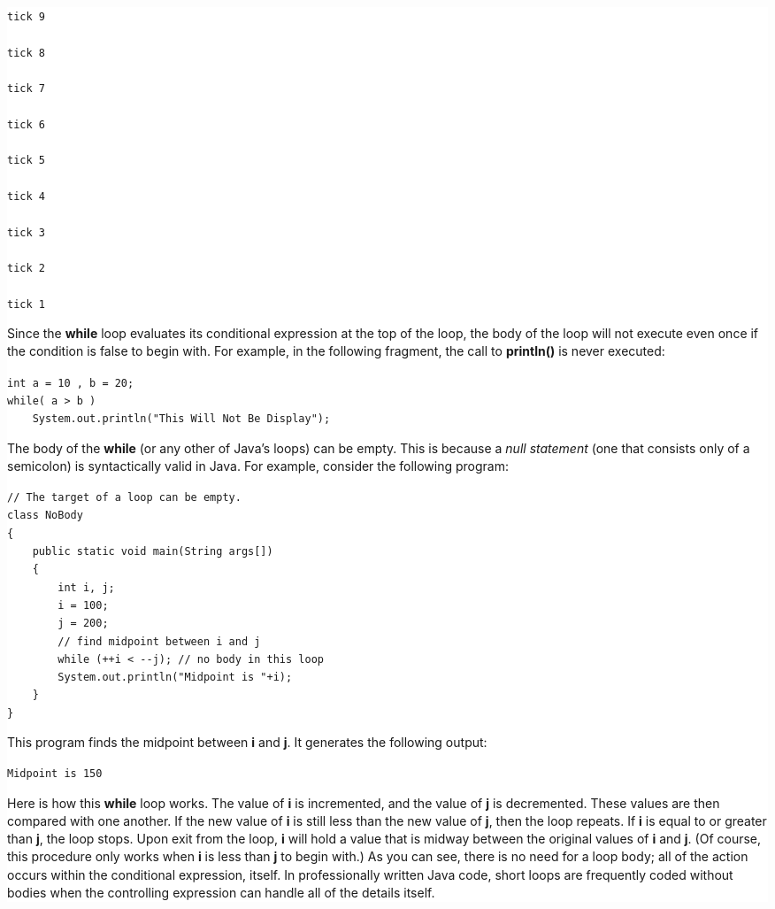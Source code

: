 ```
tick 9

tick 8

tick 7

tick 6

tick 5

tick 4

tick 3

tick 2

tick 1
```
Since the **while** loop evaluates its conditional expression at the top of the loop, the body of the loop will not execute even once if the condition is false to begin with. For example, in the following fragment, the call to **println()** is never executed:
```
int a = 10 , b = 20;
while( a > b )
    System.out.println("This Will Not Be Display");
```
The body of the **while** (or any other of Java’s loops) can be empty. This is because a _null statement_ (one that consists only of a semicolon) is syntactically valid in Java. For example, consider the following program:  
```
// The target of a loop can be empty. 
class NoBody 
{
    public static void main(String args[]) 
    { 
        int i, j;
        i = 100;
        j = 200;
        // find midpoint between i and j 
        while (++i < --j); // no body in this loop
        System.out.println("Midpoint is "+i);
    }
}
```
This program finds the midpoint between **i** and **j**. It generates the following output:
```
Midpoint is 150
```
Here is how this **while** loop works. The value of **i** is incremented, and the value of **j** is decremented. These values are then compared with one another. If the new value of **i** is still less than the new value of **j**, then the loop repeats. If **i** is equal to or greater than **j**, the loop stops. Upon exit from the loop, **i** will hold a value that is midway between the original values of **i** and **j**. (Of course, this procedure only works when **i** is less than **j** to begin with.) As you can see, there is no need for a loop body; all of the action occurs within the conditional expression, itself. In professionally written Java code, short loops are frequently coded without bodies when the controlling expression can handle all of the details itself.

